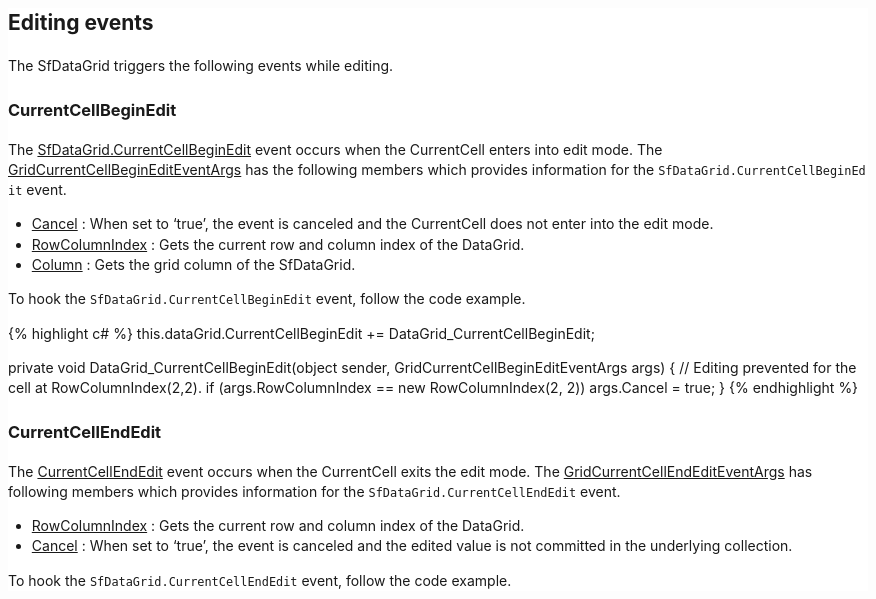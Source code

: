 
## Editing events

The SfDataGrid triggers the following events while editing.

### CurrentCellBeginEdit

The [SfDataGrid.CurrentCellBeginEdit](https://help.syncfusion.com/cr/cref_files/xamarin-android/Syncfusion.SfDataGrid.Android~Syncfusion.SfDataGrid.SfDataGrid~CurrentCellBeginEdit_EV.html) event occurs when the CurrentCell enters into edit mode. The [GridCurrentCellBeginEditEventArgs](https://help.syncfusion.com/cr/cref_files/xamarin-android/Syncfusion.SfDataGrid.Android~Syncfusion.SfDataGrid.GridCurrentCellBeginEditEventArgs.html) has the following members which provides information for the `SfDataGrid.CurrentCellBeginEdit` event.

* [Cancel](https://msdn.microsoft.com/query/dev10.query?appId=Dev10IDEF1&l=EN-US&k=k(System.ComponentModel.CancelEventArgs.Cancel)&rd=true) : When set to ‘true’, the event is canceled and the CurrentCell does not enter into the edit mode.
* [RowColumnIndex](https://help.syncfusion.com/cr/cref_files/xamarin-android/Syncfusion.SfDataGrid.Android~Syncfusion.SfDataGrid.GridCurrentCellBeginEditEventArgs~RowColumnIndex.html) : Gets the current row and column index of the DataGrid.
* [Column](https://help.syncfusion.com/cr/cref_files/xamarin-android/Syncfusion.SfDataGrid.Android~Syncfusion.SfDataGrid.GridCurrentCellBeginEditEventArgs~Column.html) : Gets the grid column of the SfDataGrid.

To hook the `SfDataGrid.CurrentCellBeginEdit` event, follow the code example.

{% highlight c# %}
this.dataGrid.CurrentCellBeginEdit += DataGrid_CurrentCellBeginEdit;

private void DataGrid_CurrentCellBeginEdit(object sender, GridCurrentCellBeginEditEventArgs args)
{
    // Editing prevented for the cell at RowColumnIndex(2,2).
    if (args.RowColumnIndex == new RowColumnIndex(2, 2))
        args.Cancel = true;
}
{% endhighlight %}

### CurrentCellEndEdit

The [CurrentCellEndEdit](https://help.syncfusion.com/cr/cref_files/xamarin-android/Syncfusion.SfDataGrid.Android~Syncfusion.SfDataGrid.SfDataGrid~CurrentCellEndEdit_EV.html) event occurs when the CurrentCell exits the edit mode. The [GridCurrentCellEndEditEventArgs](https://help.syncfusion.com/cr/cref_files/xamarin-android/Syncfusion.SfDataGrid.Android~Syncfusion.SfDataGrid.GridCurrentCellEndEditEventArgs.html) has following members which provides information for the `SfDataGrid.CurrentCellEndEdit` event.

* [RowColumnIndex](https://help.syncfusion.com/cr/cref_files/xamarin-android/Syncfusion.SfDataGrid.Android~Syncfusion.SfDataGrid.GridCurrentCellEndEditEventArgs~RowColumnIndex.html) : Gets the current row and column index of the DataGrid.
* [Cancel](https://msdn.microsoft.com/query/dev10.query?appId=Dev10IDEF1&l=EN-US&k=k(System.ComponentModel.CancelEventArgs.Cancel)&rd=true) : When set to ‘true’, the event is canceled and the edited value is not committed in the underlying collection.

To hook the `SfDataGrid.CurrentCellEndEdit` event, follow the code example.
